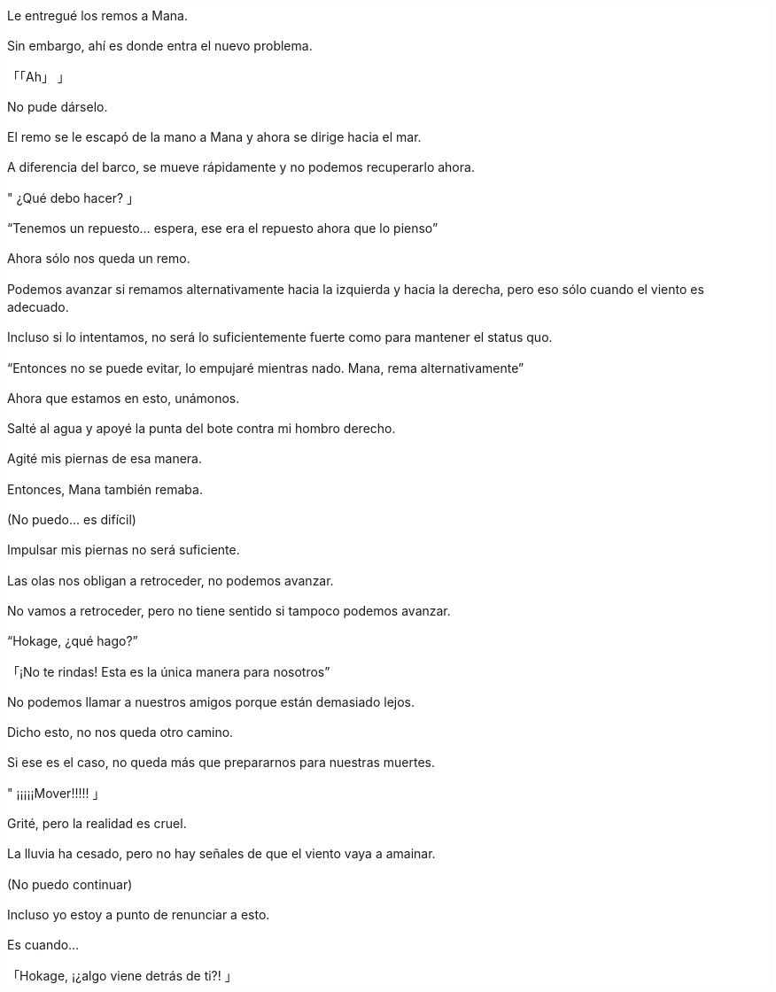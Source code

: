 Le entregué los remos a Mana.

Sin embargo, ahí es donde entra el nuevo problema.

「「Ah」 」

No pude dárselo.

El remo se le escapó de la mano a Mana y ahora se dirige hacia el mar.

A diferencia del barco, se mueve rápidamente y no podemos recuperarlo ahora.

" ¿Qué debo hacer? 」

“Tenemos un repuesto… espera, ese era el repuesto ahora que lo pienso”

Ahora sólo nos queda un remo.

Podemos avanzar si remamos alternativamente hacia la izquierda y hacia la derecha, pero eso sólo cuando el viento es adecuado.

Incluso si lo intentamos, no será lo suficientemente fuerte como para mantener el status quo.

“Entonces no se puede evitar, lo empujaré mientras nado. Mana, rema alternativamente”

Ahora que estamos en esto, unámonos.

Salté al agua y apoyé la punta del bote contra mi hombro derecho.

Agité mis piernas de esa manera.

Entonces, Mana también remaba.

(No puedo... es difícil)

Impulsar mis piernas no será suficiente.

Las olas nos obligan a retroceder, no podemos avanzar.

No vamos a retroceder, pero no tiene sentido si tampoco podemos avanzar.

“Hokage, ¿qué hago?”

「¡No te rindas! Esta es la única manera para nosotros”

No podemos llamar a nuestros amigos porque están demasiado lejos.

Dicho esto, no nos queda otro camino.

Si ese es el caso, no queda más que prepararnos para nuestras muertes.

" ¡¡¡¡¡Mover!!!!! 」

Grité, pero la realidad es cruel.

La lluvia ha cesado, pero no hay señales de que el viento vaya a amainar.

(No puedo continuar)

Incluso yo estoy a punto de renunciar a esto.

Es cuando…

「Hokage, ¡¿algo viene detrás de ti?! 」
